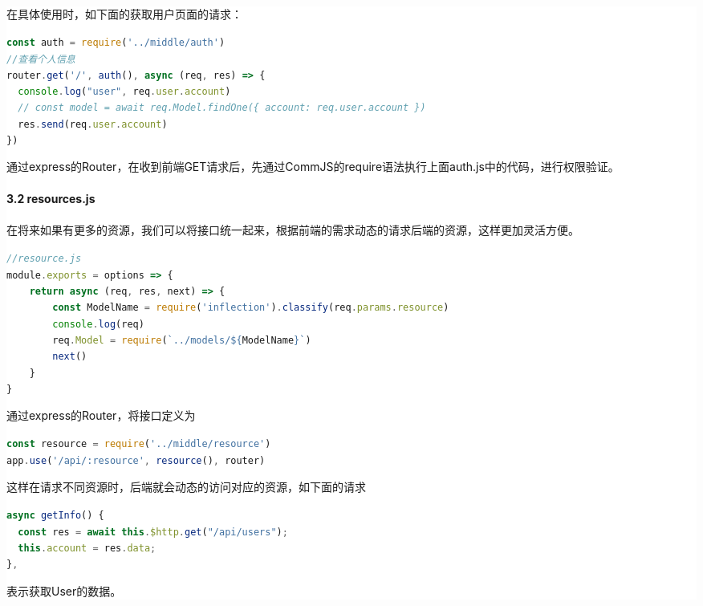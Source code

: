 在具体使用时，如下面的获取用户页面的请求：

```javascript
const auth = require('../middle/auth')
//查看个人信息
router.get('/', auth(), async (req, res) => {
  console.log("user", req.user.account)
  // const model = await req.Model.findOne({ account: req.user.account })
  res.send(req.user.account)
})
```

通过express的Router，在收到前端GET请求后，先通过CommJS的require语法执行上面auth.js中的代码，进行权限验证。

#### 3.2 resources.js

在将来如果有更多的资源，我们可以将接口统一起来，根据前端的需求动态的请求后端的资源，这样更加灵活方便。

```javascript
//resource.js
module.exports = options => {
    return async (req, res, next) => {
        const ModelName = require('inflection').classify(req.params.resource)
        console.log(req)
        req.Model = require(`../models/${ModelName}`)
        next()
    }
}
```

通过express的Router，将接口定义为

```javascript
const resource = require('../middle/resource')
app.use('/api/:resource', resource(), router)
```

这样在请求不同资源时，后端就会动态的访问对应的资源，如下面的请求

```javascript
async getInfo() {
  const res = await this.$http.get("/api/users");
  this.account = res.data;
},
```

表示获取User的数据。







